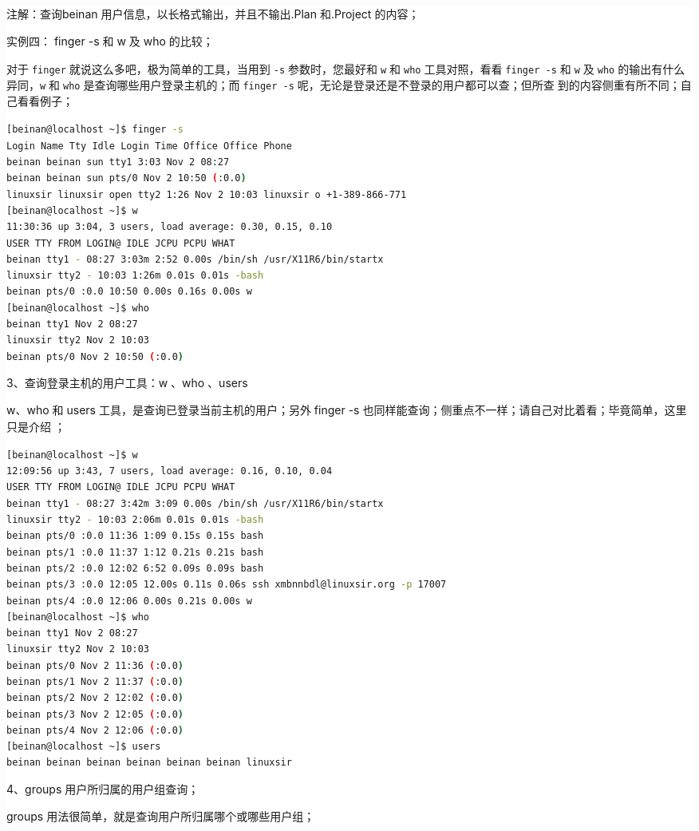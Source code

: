 注解：查询beinan 用户信息，以长格式输出，并且不输出.Plan 和.Project 的内容；

实例四： finger -s 和 w 及 who 的比较；

对于 `finger` 就说这么多吧，极为简单的工具，当用到 `-s` 参数时，您最好和 `w` 和 `who` 工具对照，看看 `finger -s` 和 `w` 及 `who` 的输出有什么异同，`w` 和 `who` 是查询哪些用户登录主机的；而 `finger -s` 呢，无论是登录还是不登录的用户都可以查；但所查
到的内容侧重有所不同；自己看看例子；

```bash
[beinan@localhost ~]$ finger -s
Login Name Tty Idle Login Time Office Office Phone
beinan beinan sun tty1 3:03 Nov 2 08:27
beinan beinan sun pts/0 Nov 2 10:50 (:0.0)
linuxsir linuxsir open tty2 1:26 Nov 2 10:03 linuxsir o +1-389-866-771
[beinan@localhost ~]$ w
11:30:36 up 3:04, 3 users, load average: 0.30, 0.15, 0.10
USER TTY FROM LOGIN@ IDLE JCPU PCPU WHAT
beinan tty1 - 08:27 3:03m 2:52 0.00s /bin/sh /usr/X11R6/bin/startx
linuxsir tty2 - 10:03 1:26m 0.01s 0.01s -bash
beinan pts/0 :0.0 10:50 0.00s 0.16s 0.00s w
[beinan@localhost ~]$ who
beinan tty1 Nov 2 08:27
linuxsir tty2 Nov 2 10:03
beinan pts/0 Nov 2 10:50 (:0.0)
```

3、查询登录主机的用户工具：w 、who 、users

w、who 和 users 工具，是查询已登录当前主机的用户；另外 finger -s 也同样能查询；侧重点不一样；请自己对比着看；毕竟简单，这里只是介绍 ；
```bash
[beinan@localhost ~]$ w
12:09:56 up 3:43, 7 users, load average: 0.16, 0.10, 0.04
USER TTY FROM LOGIN@ IDLE JCPU PCPU WHAT
beinan tty1 - 08:27 3:42m 3:09 0.00s /bin/sh /usr/X11R6/bin/startx
linuxsir tty2 - 10:03 2:06m 0.01s 0.01s -bash
beinan pts/0 :0.0 11:36 1:09 0.15s 0.15s bash
beinan pts/1 :0.0 11:37 1:12 0.21s 0.21s bash
beinan pts/2 :0.0 12:02 6:52 0.09s 0.09s bash
beinan pts/3 :0.0 12:05 12.00s 0.11s 0.06s ssh xmbnnbdl@linuxsir.org -p 17007
beinan pts/4 :0.0 12:06 0.00s 0.21s 0.00s w
[beinan@localhost ~]$ who
beinan tty1 Nov 2 08:27
linuxsir tty2 Nov 2 10:03
beinan pts/0 Nov 2 11:36 (:0.0)
beinan pts/1 Nov 2 11:37 (:0.0)
beinan pts/2 Nov 2 12:02 (:0.0)
beinan pts/3 Nov 2 12:05 (:0.0)
beinan pts/4 Nov 2 12:06 (:0.0)
[beinan@localhost ~]$ users
beinan beinan beinan beinan beinan beinan linuxsir
```

4、groups 用户所归属的用户组查询；

groups 用法很简单，就是查询用户所归属哪个或哪些用户组；
